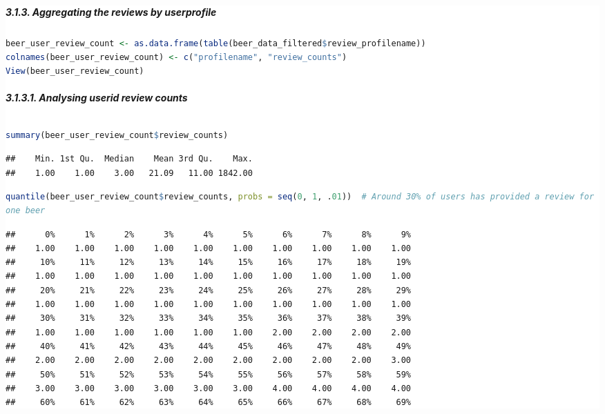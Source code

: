 ##### **3.1.3. Aggregating the reviews by userprofile**

``` r
beer_user_review_count <- as.data.frame(table(beer_data_filtered$review_profilename))
colnames(beer_user_review_count) <- c("profilename", "review_counts")
View(beer_user_review_count)
```

###### **3.1.3.1. Analysing userid review counts**

``` r
summary(beer_user_review_count$review_counts)
```

    ##    Min. 1st Qu.  Median    Mean 3rd Qu.    Max. 
    ##    1.00    1.00    3.00   21.09   11.00 1842.00

``` r
quantile(beer_user_review_count$review_counts, probs = seq(0, 1, .01))  # Around 30% of users has provided a review for one beer
```

    ##      0%      1%      2%      3%      4%      5%      6%      7%      8%      9% 
    ##    1.00    1.00    1.00    1.00    1.00    1.00    1.00    1.00    1.00    1.00 
    ##     10%     11%     12%     13%     14%     15%     16%     17%     18%     19% 
    ##    1.00    1.00    1.00    1.00    1.00    1.00    1.00    1.00    1.00    1.00 
    ##     20%     21%     22%     23%     24%     25%     26%     27%     28%     29% 
    ##    1.00    1.00    1.00    1.00    1.00    1.00    1.00    1.00    1.00    1.00 
    ##     30%     31%     32%     33%     34%     35%     36%     37%     38%     39% 
    ##    1.00    1.00    1.00    1.00    1.00    1.00    2.00    2.00    2.00    2.00 
    ##     40%     41%     42%     43%     44%     45%     46%     47%     48%     49% 
    ##    2.00    2.00    2.00    2.00    2.00    2.00    2.00    2.00    2.00    3.00 
    ##     50%     51%     52%     53%     54%     55%     56%     57%     58%     59% 
    ##    3.00    3.00    3.00    3.00    3.00    3.00    4.00    4.00    4.00    4.00 
    ##     60%     61%     62%     63%     64%     65%     66%     67%     68%     69% 